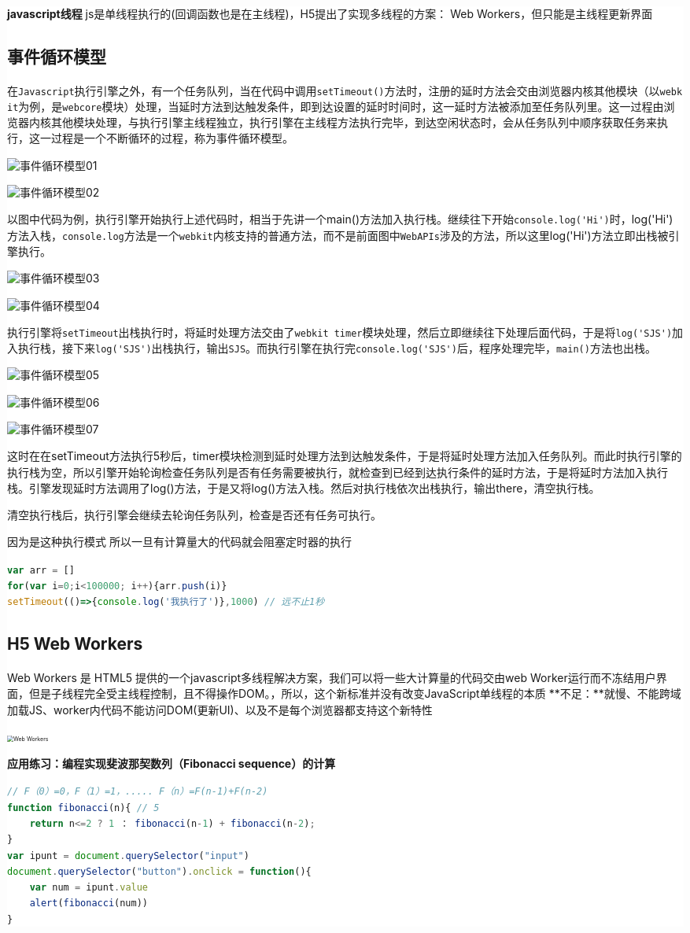 **javascript线程**
js是单线程执行的(回调函数也是在主线程)，H5提出了实现多线程的方案： Web Workers，但只能是主线程更新界面

## 事件循环模型

​	在`Javascript`执行引擎之外，有一个任务队列，当在代码中调用`setTimeout()`方法时，注册的延时方法会交由浏览器内核其他模块（以`webkit`为例，是`webcore`模块）处理，当延时方法到达触发条件，即到达设置的延时时间时，这一延时方法被添加至任务队列里。这一过程由浏览器内核其他模块处理，与执行引擎主线程独立，执行引擎在主线程方法执行完毕，到达空闲状态时，会从任务队列中顺序获取任务来执行，这一过程是一个不断循环的过程，称为事件循环模型。

![事件循环模型01](https://images2015.cnblogs.com/blog/437845/201511/437845-20151107165200680-1826518984.png)

![事件循环模型02](https://images2015.cnblogs.com/blog/437845/201511/437845-20151107165225852-1514665605.png)

以图中代码为例，执行引擎开始执行上述代码时，相当于先讲一个main()方法加入执行栈。继续往下开始`console.log('Hi')`时，log('Hi')方法入栈，`console.log`方法是一个`webkit`内核支持的普通方法，而不是前面图中`WebAPIs`涉及的方法，所以这里log('Hi')方法立即出栈被引擎执行。

![事件循环模型03](https://images2015.cnblogs.com/blog/437845/201511/437845-20151107165310571-1277440980.png)

![事件循环模型04](https://images2015.cnblogs.com/blog/437845/201511/437845-20151107165322508-1594755275.png)

执行引擎将`setTimeout`出栈执行时，将延时处理方法交由了`webkit timer`模块处理，然后立即继续往下处理后面代码，于是将`log('SJS')`加入执行栈，接下来`log('SJS')`出栈执行，输出`SJS`。而执行引擎在执行完`console.log('SJS')`后，程序处理完毕，`main()`方法也出栈。

![事件循环模型05](https://images2015.cnblogs.com/blog/437845/201511/437845-20151107165435680-1648895104.png)

![事件循环模型06](https://images2015.cnblogs.com/blog/437845/201511/437845-20151107165454242-987385499.png)

![事件循环模型07](https://images2015.cnblogs.com/blog/437845/201511/437845-20151107165503133-922294378.png)

这时在在setTimeout方法执行5秒后，timer模块检测到延时处理方法到达触发条件，于是将延时处理方法加入任务队列。而此时执行引擎的执行栈为空，所以引擎开始轮询检查任务队列是否有任务需要被执行，就检查到已经到达执行条件的延时方法，于是将延时方法加入执行栈。引擎发现延时方法调用了log()方法，于是又将log()方法入栈。然后对执行栈依次出栈执行，输出there，清空执行栈。

清空执行栈后，执行引擎会继续去轮询任务队列，检查是否还有任务可执行。

因为是这种执行模式 所以一旦有计算量大的代码就会阻塞定时器的执行

~~~javascript
var arr = []
for(var i=0;i<100000; i++){arr.push(i)}
setTimeout(()=>{console.log('我执行了')},1000) // 远不止1秒
~~~

## H5 Web Workers

Web Workers 是 HTML5 提供的一个javascript多线程解决方案，我们可以将一些大计算量的代码交由web Worker运行而不冻结用户界面，但是子线程完全受主线程控制，且不得操作DOM。，所以，这个新标准并没有改变JavaScript单线程的本质
**不足：**就慢、不能跨域加载JS、worker内代码不能访问DOM(更新UI)、以及不是每个浏览器都支持这个新特性

<img src="https://timgsa.baidu.com/timg?image&amp;quality=80&amp;size=b9999_10000&amp;sec=1591032718080&amp;di=1d856b8986b8403ab994e44d4b2546ae&amp;imgtype=0&amp;src=http%3A%2F%2Fimg.jigao616.com%2Fupload%2Fpatent%2F2018%2F5%2F31%2F121427444.gif" alt="Web Workers" style="zoom:50%;" />

**应用练习：编程实现斐波那契数列（Fibonacci sequence）的计算**

~~~javascript
// F（0）=0，F（1）=1，..... F（n）=F(n-1)+F(n-2)
function fibonacci(n){ // 5
	return n<=2 ? 1 ： fibonacci(n-1) + fibonacci(n-2);
}
var ipunt = document.querySelector("input")
document.querySelector("button").onclick = function(){
	var num = ipunt.value
	alert(fibonacci(num))
}
~~~
